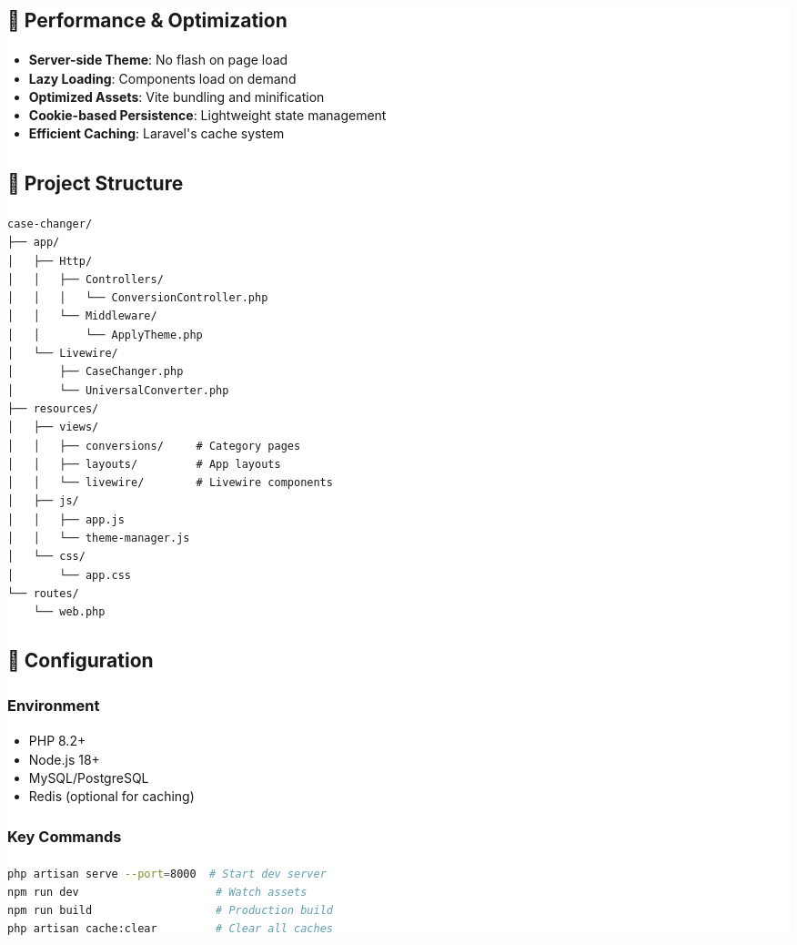 ## 🚀 Performance & Optimization

- **Server-side Theme**: No flash on page load
- **Lazy Loading**: Components load on demand
- **Optimized Assets**: Vite bundling and minification
- **Cookie-based Persistence**: Lightweight state management
- **Efficient Caching**: Laravel's cache system

## 📁 Project Structure

```
case-changer/
├── app/
│   ├── Http/
│   │   ├── Controllers/
│   │   │   └── ConversionController.php
│   │   └── Middleware/
│   │       └── ApplyTheme.php
│   └── Livewire/
│       ├── CaseChanger.php
│       └── UniversalConverter.php
├── resources/
│   ├── views/
│   │   ├── conversions/     # Category pages
│   │   ├── layouts/         # App layouts
│   │   └── livewire/        # Livewire components
│   ├── js/
│   │   ├── app.js
│   │   └── theme-manager.js
│   └── css/
│       └── app.css
└── routes/
    └── web.php
```

## 🔧 Configuration

### Environment
- PHP 8.2+
- Node.js 18+
- MySQL/PostgreSQL
- Redis (optional for caching)

### Key Commands
```bash
php artisan serve --port=8000  # Start dev server
npm run dev                     # Watch assets
npm run build                   # Production build
php artisan cache:clear         # Clear all caches
```
